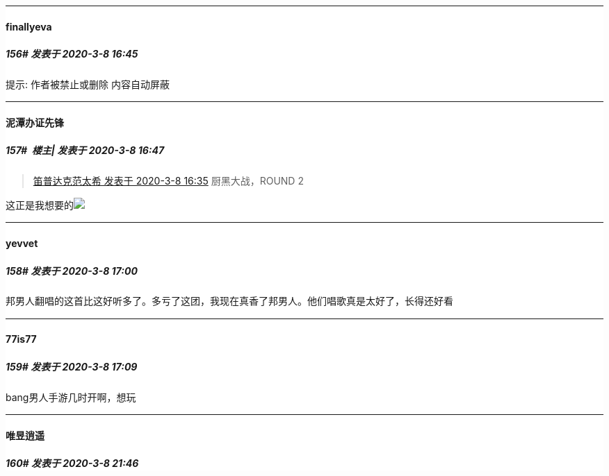 





-----

####  finallyeva  
##### 156#       发表于 2020-3-8 16:45

提示: 作者被禁止或删除 内容自动屏蔽



-----

####  泥潭办证先锋  
##### 157#         楼主| 发表于 2020-3-8 16:47



<blockquote><a href="httphttps://bbs.saraba1st.com/2b/forum.php?mod=redirect&amp;goto=findpost&amp;pid=46658770&amp;ptid=1916875" target="_blank">笛普达克范太希 发表于 2020-3-8 16:35</a>
厨黑大战，ROUND 2</blockquote>
这正是我想要的<img src="https://static.saraba1st.com/image/smiley/face2017/046.png" referrerpolicy="no-referrer">







-----

####  yevvet  
##### 158#       发表于 2020-3-8 17:00




邦男人翻唱的这首比这好听多了。多亏了这团，我现在真香了邦男人。他们唱歌真是太好了，长得还好看







-----

####  77is77  
##### 159#       发表于 2020-3-8 17:09




bang男人手游几时开啊，想玩







-----

####  唯昱逍遥  
##### 160#       发表于 2020-3-8 21:46

